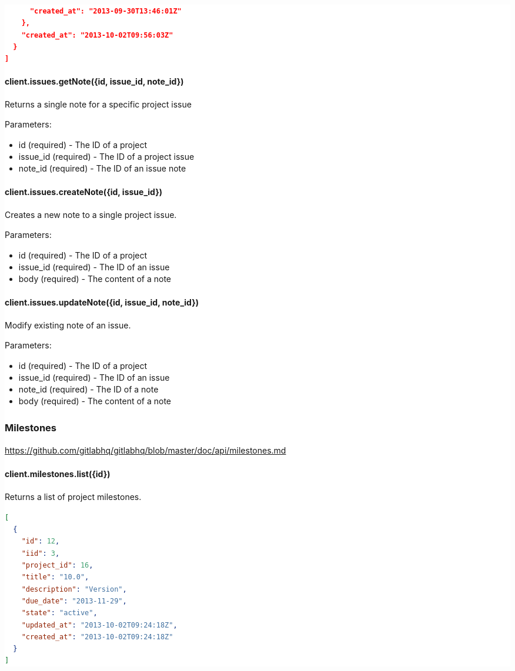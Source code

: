 ```json
      "created_at": "2013-09-30T13:46:01Z"
    },
    "created_at": "2013-10-02T09:56:03Z"
  }
]
```

#### client.issues.getNote({id, issue_id, note_id})

Returns a single note for a specific project issue

Parameters:

- id (required) - The ID of a project
- issue_id (required) - The ID of a project issue
- note_id (required) - The ID of an issue note

#### client.issues.createNote({id, issue_id})

Creates a new note to a single project issue.

Parameters:

- id (required) - The ID of a project
- issue_id (required) - The ID of an issue
- body (required) - The content of a note

#### client.issues.updateNote({id, issue_id, note_id})

Modify existing note of an issue.

Parameters:

- id (required) - The ID of a project
- issue_id (required) - The ID of an issue
- note_id (required) - The ID of a note
- body (required) - The content of a note

### Milestones

https://github.com/gitlabhq/gitlabhq/blob/master/doc/api/milestones.md

#### client.milestones.list({id})

Returns a list of project milestones.

```json
[
  {
    "id": 12,
    "iid": 3,
    "project_id": 16,
    "title": "10.0",
    "description": "Version",
    "due_date": "2013-11-29",
    "state": "active",
    "updated_at": "2013-10-02T09:24:18Z",
    "created_at": "2013-10-02T09:24:18Z"
  }
]
```
